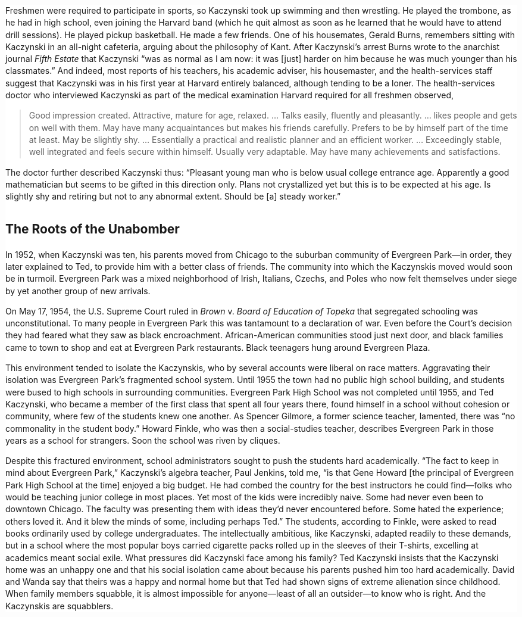 Freshmen were required to participate in sports, so Kaczynski took up swimming and then wrestling. He played the trombone, as he had in high school, even joining the Harvard band (which he quit almost as soon as he learned that he would have to attend drill sessions). He played pickup basketball. He made a few friends. One of his housemates, Gerald Burns, remembers sitting with Kaczynski in an all-night cafeteria, arguing about the philosophy of Kant. After Kaczynski’s arrest Burns wrote to the anarchist journal *Fifth Estate* that Kaczynski “was as normal as I am now: it was \[just\] harder on him because he was much younger than his classmates.” And indeed, most reports of his teachers, his academic adviser, his housemaster, and the health-services staff suggest that Kaczynski was in his first year at Harvard entirely balanced, although tending to be a loner. The health-services doctor who interviewed Kaczynski as part of the medical examination Harvard required for all freshmen observed,

> Good impression created. Attractive, mature for age, relaxed. … Talks easily, fluently and pleasantly. … likes people and gets on well with them. May have many acquaintances but makes his friends carefully. Prefers to be by himself part of the time at least. May be slightly shy. … Essentially a practical and realistic planner and an efficient worker. … Exceedingly stable, well integrated and feels secure within himself. Usually very adaptable. May have many achievements and satisfactions.

The doctor further described Kaczynski thus: “Pleasant young man who is below usual college entrance age. Apparently a good mathematician but seems to be gifted in this direction only. Plans not crystallized yet but this is to be expected at his age. Is slightly shy and retiring but not to any abnormal extent. Should be \[a\] steady worker.”

## The Roots of the Unabomber

In 1952, when Kaczynski was ten, his parents moved from Chicago to the suburban community of Evergreen Park—in order, they later explained to Ted, to provide him with a better class of friends. The community into which the Kaczynskis moved would soon be in turmoil. Evergreen Park was a mixed neighborhood of Irish, Italians, Czechs, and Poles who now felt themselves under siege by yet another group of new arrivals.

On May 17, 1954, the U.S. Supreme Court ruled in *Brown* v. *Board of Education of Topeka* that segregated schooling was unconstitutional. To many people in Evergreen Park this was tantamount to a declaration of war. Even before the Court’s decision they had feared what they saw as black encroachment. African-American communities stood just next door, and black families came to town to shop and eat at Evergreen Park restaurants. Black teenagers hung around Evergreen Plaza.

This environment tended to isolate the Kaczynskis, who by several accounts were liberal on race matters. Aggravating their isolation was Evergreen Park’s fragmented school system. Until 1955 the town had no public high school building, and students were bused to high schools in surrounding communities. Evergreen Park High School was not completed until 1955, and Ted Kaczynski, who became a member of the first class that spent all four years there, found himself in a school without cohesion or community, where few of the students knew one another. As Spencer Gilmore, a former science teacher, lamented, there was “no commonality in the student body.” Howard Finkle, who was then a social-studies teacher, describes Evergreen Park in those years as a school for strangers. Soon the school was riven by cliques.

Despite this fractured environment, school administrators sought to push the students hard academically. “The fact to keep in mind about Evergreen Park,” Kaczynski’s algebra teacher, Paul Jenkins, told me, “is that Gene Howard \[the principal of Evergreen Park High School at the time\] enjoyed a big budget. He had combed the country for the best instructors he could find—folks who would be teaching junior college in most places. Yet most of the kids were incredibly naive. Some had never even been to downtown Chicago. The faculty was presenting them with ideas they’d never encountered before. Some hated the experience; others loved it. And it blew the minds of some, including perhaps Ted.” The students, according to Finkle, were asked to read books ordinarily used by college undergraduates. The intellectually ambitious, like Kaczynski, adapted readily to these demands, but in a school where the most popular boys carried cigarette packs rolled up in the sleeves of their T-shirts, excelling at academics meant social exile. What pressures did Kaczynski face among his family? Ted Kaczynski insists that the Kaczynski home was an unhappy one and that his social isolation came about because his parents pushed him too hard academically. David and Wanda say that theirs was a happy and normal home but that Ted had shown signs of extreme alienation since childhood. When family members squabble, it is almost impossible for anyone—least of all an outsider—to know who is right. And the Kaczynskis are squabblers.
